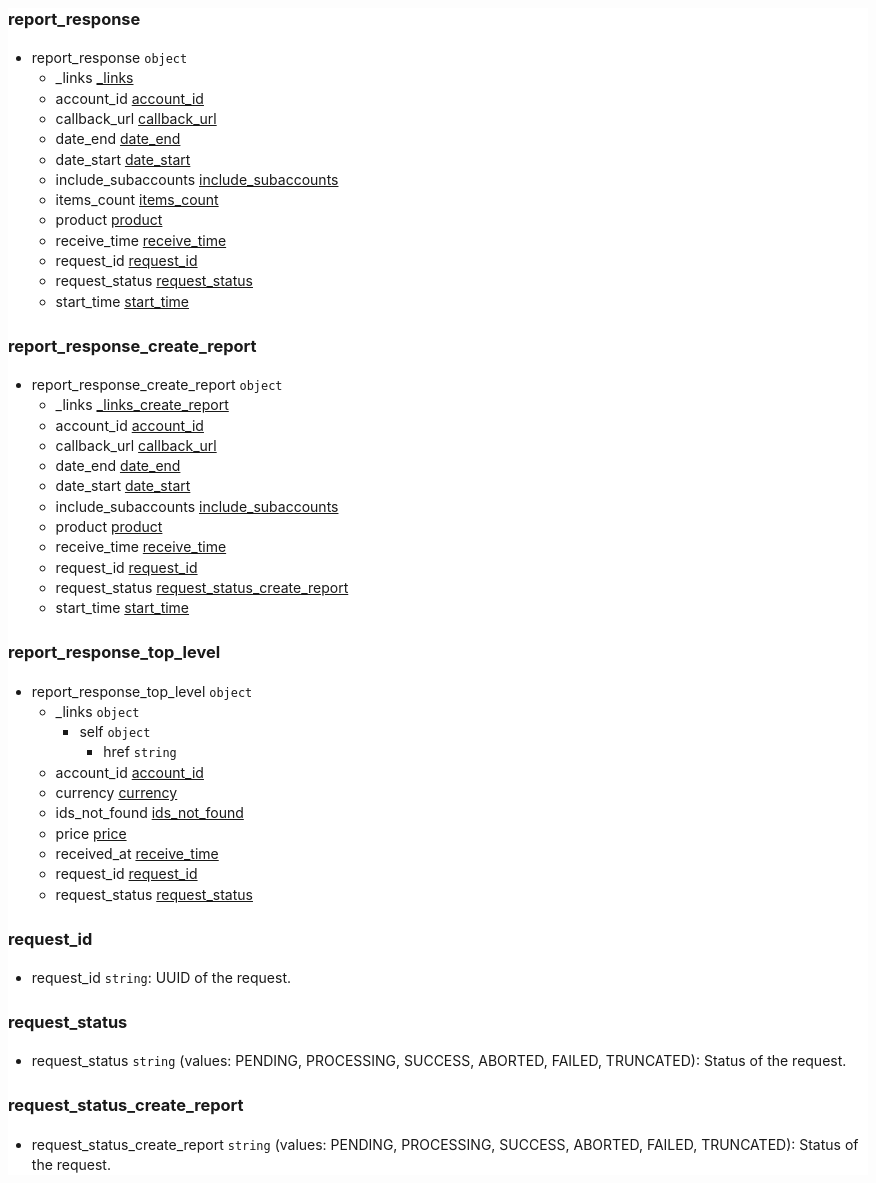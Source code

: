 ### report_response
* report_response `object`
  * _links [_links](#_links)
  * account_id [account_id](#account_id)
  * callback_url [callback_url](#callback_url)
  * date_end [date_end](#date_end)
  * date_start [date_start](#date_start)
  * include_subaccounts [include_subaccounts](#include_subaccounts)
  * items_count [items_count](#items_count)
  * product [product](#product)
  * receive_time [receive_time](#receive_time)
  * request_id [request_id](#request_id)
  * request_status [request_status](#request_status)
  * start_time [start_time](#start_time)

### report_response_create_report
* report_response_create_report `object`
  * _links [_links_create_report](#_links_create_report)
  * account_id [account_id](#account_id)
  * callback_url [callback_url](#callback_url)
  * date_end [date_end](#date_end)
  * date_start [date_start](#date_start)
  * include_subaccounts [include_subaccounts](#include_subaccounts)
  * product [product](#product)
  * receive_time [receive_time](#receive_time)
  * request_id [request_id](#request_id)
  * request_status [request_status_create_report](#request_status_create_report)
  * start_time [start_time](#start_time)

### report_response_top_level
* report_response_top_level `object`
  * _links `object`
    * self `object`
      * href `string`
  * account_id [account_id](#account_id)
  * currency [currency](#currency)
  * ids_not_found [ids_not_found](#ids_not_found)
  * price [price](#price)
  * received_at [receive_time](#receive_time)
  * request_id [request_id](#request_id)
  * request_status [request_status](#request_status)

### request_id
* request_id `string`: UUID of the request.

### request_status
* request_status `string` (values: PENDING, PROCESSING, SUCCESS, ABORTED, FAILED, TRUNCATED): Status of the request.

### request_status_create_report
* request_status_create_report `string` (values: PENDING, PROCESSING, SUCCESS, ABORTED, FAILED, TRUNCATED): Status of the request.
